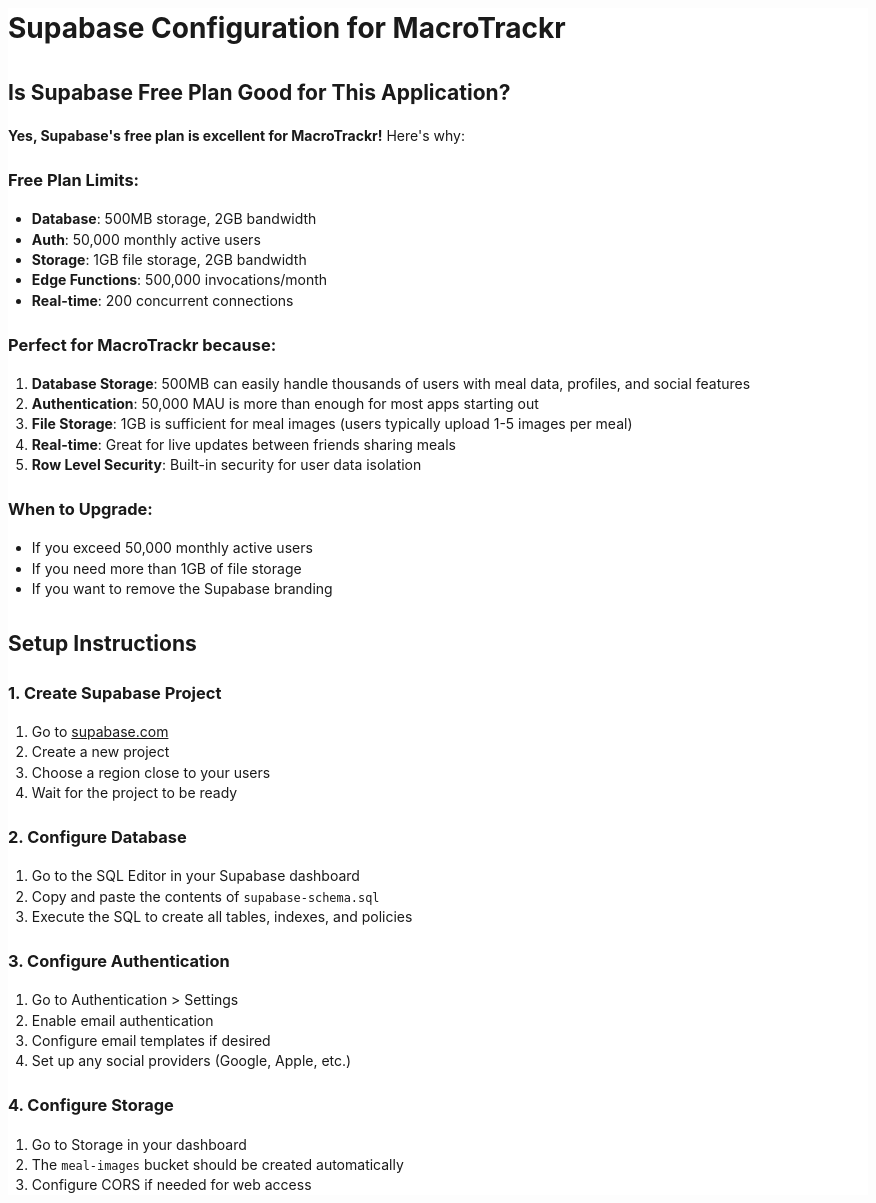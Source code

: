 # Supabase Configuration for MacroTrackr

## Is Supabase Free Plan Good for This Application?

**Yes, Supabase's free plan is excellent for MacroTrackr!** Here's why:

### Free Plan Limits:
- **Database**: 500MB storage, 2GB bandwidth
- **Auth**: 50,000 monthly active users
- **Storage**: 1GB file storage, 2GB bandwidth
- **Edge Functions**: 500,000 invocations/month
- **Real-time**: 200 concurrent connections

### Perfect for MacroTrackr because:

1. **Database Storage**: 500MB can easily handle thousands of users with meal data, profiles, and social features
2. **Authentication**: 50,000 MAU is more than enough for most apps starting out
3. **File Storage**: 1GB is sufficient for meal images (users typically upload 1-5 images per meal)
4. **Real-time**: Great for live updates between friends sharing meals
5. **Row Level Security**: Built-in security for user data isolation

### When to Upgrade:
- If you exceed 50,000 monthly active users
- If you need more than 1GB of file storage
- If you want to remove the Supabase branding

## Setup Instructions

### 1. Create Supabase Project
1. Go to [supabase.com](https://supabase.com)
2. Create a new project
3. Choose a region close to your users
4. Wait for the project to be ready

### 2. Configure Database
1. Go to the SQL Editor in your Supabase dashboard
2. Copy and paste the contents of `supabase-schema.sql`
3. Execute the SQL to create all tables, indexes, and policies

### 3. Configure Authentication
1. Go to Authentication > Settings
2. Enable email authentication
3. Configure email templates if desired
4. Set up any social providers (Google, Apple, etc.)

### 4. Configure Storage
1. Go to Storage in your dashboard
2. The `meal-images` bucket should be created automatically
3. Configure CORS if needed for web access
